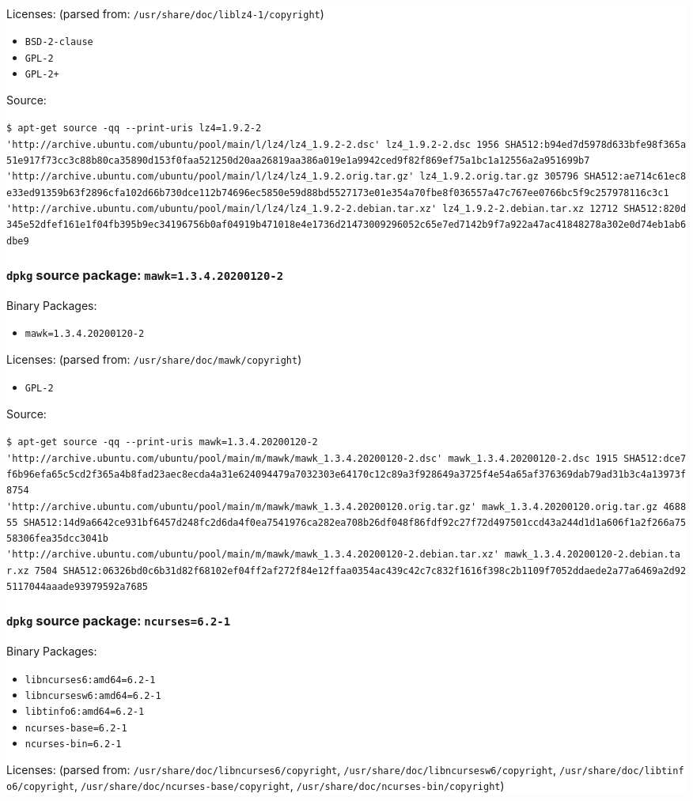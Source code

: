 Licenses: (parsed from: `/usr/share/doc/liblz4-1/copyright`)

- `BSD-2-clause`
- `GPL-2`
- `GPL-2+`

Source:

```console
$ apt-get source -qq --print-uris lz4=1.9.2-2
'http://archive.ubuntu.com/ubuntu/pool/main/l/lz4/lz4_1.9.2-2.dsc' lz4_1.9.2-2.dsc 1956 SHA512:b94ed7d5978d633bfe98f365a51e917f73cc3c88b80ca35890d153f0faa521250d20aa26819aa386a019e1a9942ced9f82f869ef75a1bc1a12556a2a951699b7
'http://archive.ubuntu.com/ubuntu/pool/main/l/lz4/lz4_1.9.2.orig.tar.gz' lz4_1.9.2.orig.tar.gz 305796 SHA512:ae714c61ec8e33ed91359b63f2896cfa102d66b730dce112b74696ec5850e59d88bd5527173e01e354a70fbe8f036557a47c767ee0766bc5f9c257978116c3c1
'http://archive.ubuntu.com/ubuntu/pool/main/l/lz4/lz4_1.9.2-2.debian.tar.xz' lz4_1.9.2-2.debian.tar.xz 12712 SHA512:820d345e52dfef161e1f04fb395b9ec34196756b0af04919b471018e4e1736d21473009296052c65e7ed7142b9f7a922a47ac41848278a302e0d74eb1ab6dbe9
```

### `dpkg` source package: `mawk=1.3.4.20200120-2`

Binary Packages:

- `mawk=1.3.4.20200120-2`

Licenses: (parsed from: `/usr/share/doc/mawk/copyright`)

- `GPL-2`

Source:

```console
$ apt-get source -qq --print-uris mawk=1.3.4.20200120-2
'http://archive.ubuntu.com/ubuntu/pool/main/m/mawk/mawk_1.3.4.20200120-2.dsc' mawk_1.3.4.20200120-2.dsc 1915 SHA512:dce7f6b96efa65c5cd2f365a4b8fad23aec8ecda4a31e624094479a7032303e64170c12c89a3f928649a3725f4e54a65af376369dab79ad31b3c4a13973f8754
'http://archive.ubuntu.com/ubuntu/pool/main/m/mawk/mawk_1.3.4.20200120.orig.tar.gz' mawk_1.3.4.20200120.orig.tar.gz 468855 SHA512:14d9a6642ce931bf6457d248fc2d6da4f0ea7541976ca282ea708b26df048f86fdf92c27f72d497501ccd43a244d1d1a606f1a2f266a7558306fea35dcc3041b
'http://archive.ubuntu.com/ubuntu/pool/main/m/mawk/mawk_1.3.4.20200120-2.debian.tar.xz' mawk_1.3.4.20200120-2.debian.tar.xz 7504 SHA512:06326bd0c6b31d82f68102ef04ff2af272f84e12ffaa0354ac439c42c7c832f1616f398c2b1109f7052ddaede2a77a6469a2d925117044aaade93979592a7685
```

### `dpkg` source package: `ncurses=6.2-1`

Binary Packages:

- `libncurses6:amd64=6.2-1`
- `libncursesw6:amd64=6.2-1`
- `libtinfo6:amd64=6.2-1`
- `ncurses-base=6.2-1`
- `ncurses-bin=6.2-1`

Licenses: (parsed from: `/usr/share/doc/libncurses6/copyright`, `/usr/share/doc/libncursesw6/copyright`, `/usr/share/doc/libtinfo6/copyright`, `/usr/share/doc/ncurses-base/copyright`, `/usr/share/doc/ncurses-bin/copyright`)
